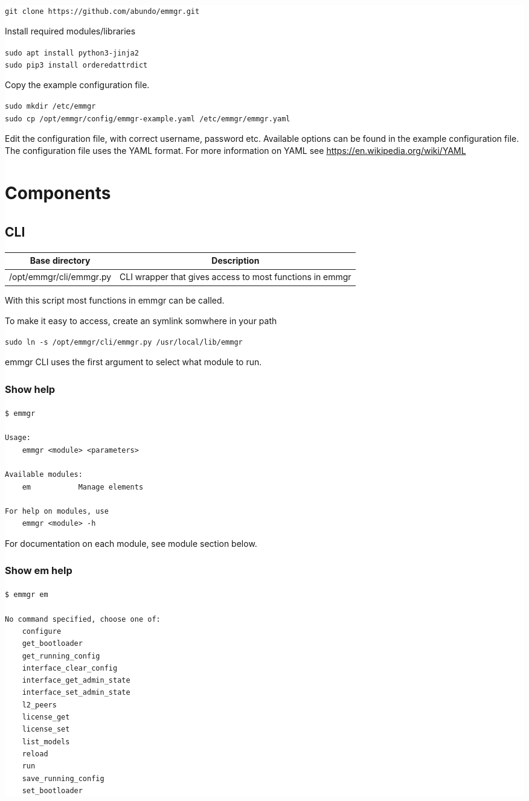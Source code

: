     git clone https://github.com/abundo/emmgr.git


Install required modules/libraries

    sudo apt install python3-jinja2
    sudo pip3 install orderedattrdict


Copy the example configuration file. 

    sudo mkdir /etc/emmgr
    sudo cp /opt/emmgr/config/emmgr-example.yaml /etc/emmgr/emmgr.yaml

Edit the configuration file, with correct username, password etc. Available options can be found in the example configuration file. The configuration file uses the YAML format. For more information on YAML see <https://en.wikipedia.org/wiki/YAML>


# Components

## CLI

| Base directory          | Description               |
| ------------------------| ------------------------- |
| /opt/emmgr/cli/emmgr.py | CLI wrapper that gives access to most functions in emmgr |


With this script most functions in emmgr can be called.

To make it easy to access, create an symlink somwhere in your path

    sudo ln -s /opt/emmgr/cli/emmgr.py /usr/local/lib/emmgr

emmgr CLI uses the first argument to select what module to run.


### Show help

	$ emmgr
	
	Usage:
	    emmgr <module> <parameters>
	
	Available modules:
	    em           Manage elements 
	
	For help on modules, use
	    emmgr <module> -h

For documentation on each module, see module section below.

### Show em help

	$ emmgr em
	
	No command specified, choose one of:
	    configure
		get_bootloader
		get_running_config
		interface_clear_config
		interface_get_admin_state
		interface_set_admin_state
		l2_peers
		license_get
		license_set
		list_models
		reload
		run
		save_running_config
		set_bootloader